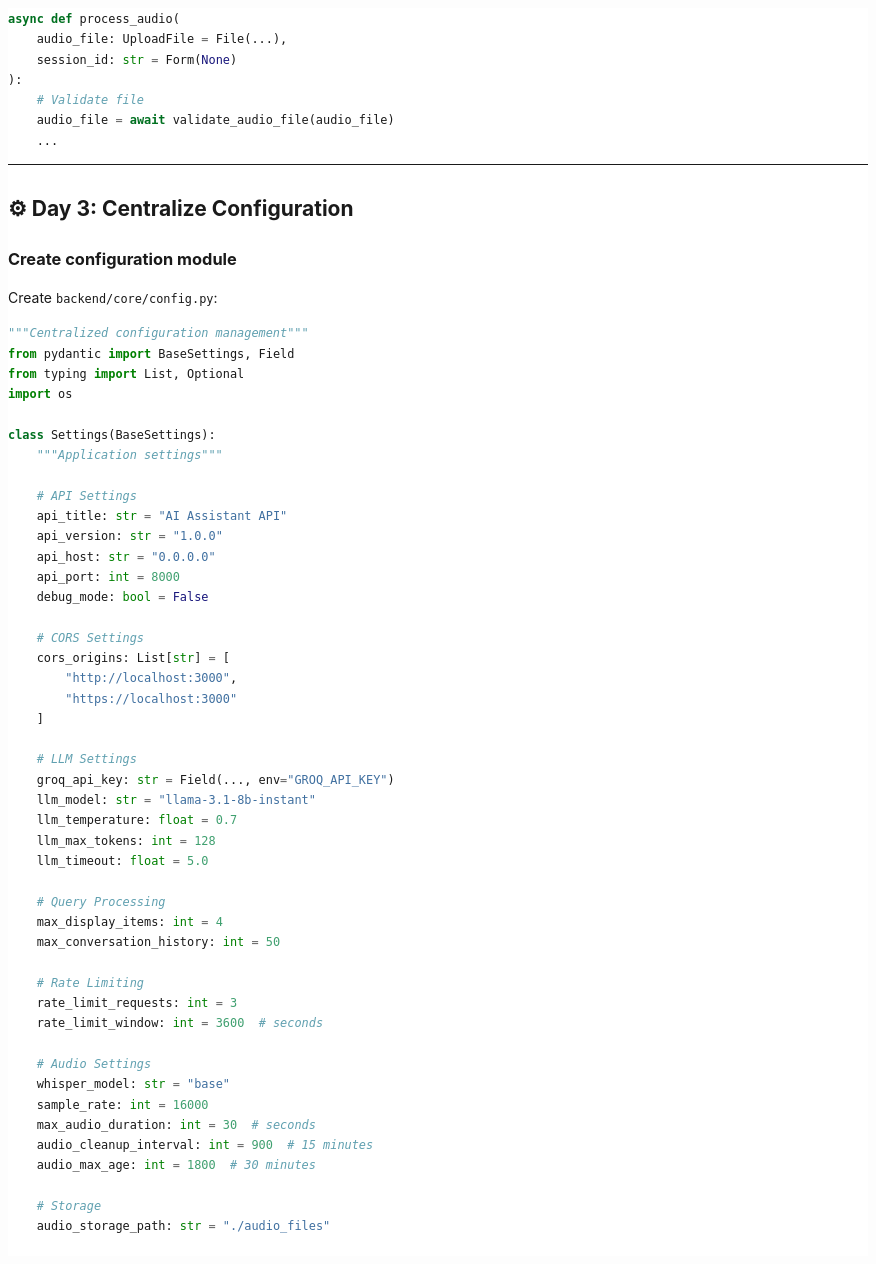 ```python
async def process_audio(
    audio_file: UploadFile = File(...),
    session_id: str = Form(None)
):
    # Validate file
    audio_file = await validate_audio_file(audio_file)
    ...
```

---

## ⚙️ Day 3: Centralize Configuration

### Create configuration module

Create `backend/core/config.py`:
```python
"""Centralized configuration management"""
from pydantic import BaseSettings, Field
from typing import List, Optional
import os

class Settings(BaseSettings):
    """Application settings"""
    
    # API Settings
    api_title: str = "AI Assistant API"
    api_version: str = "1.0.0"
    api_host: str = "0.0.0.0"
    api_port: int = 8000
    debug_mode: bool = False
    
    # CORS Settings
    cors_origins: List[str] = [
        "http://localhost:3000",
        "https://localhost:3000"
    ]
    
    # LLM Settings
    groq_api_key: str = Field(..., env="GROQ_API_KEY")
    llm_model: str = "llama-3.1-8b-instant"
    llm_temperature: float = 0.7
    llm_max_tokens: int = 128
    llm_timeout: float = 5.0
    
    # Query Processing
    max_display_items: int = 4
    max_conversation_history: int = 50
    
    # Rate Limiting
    rate_limit_requests: int = 3
    rate_limit_window: int = 3600  # seconds
    
    # Audio Settings
    whisper_model: str = "base"
    sample_rate: int = 16000
    max_audio_duration: int = 30  # seconds
    audio_cleanup_interval: int = 900  # 15 minutes
    audio_max_age: int = 1800  # 30 minutes
    
    # Storage
    audio_storage_path: str = "./audio_files"
    
```